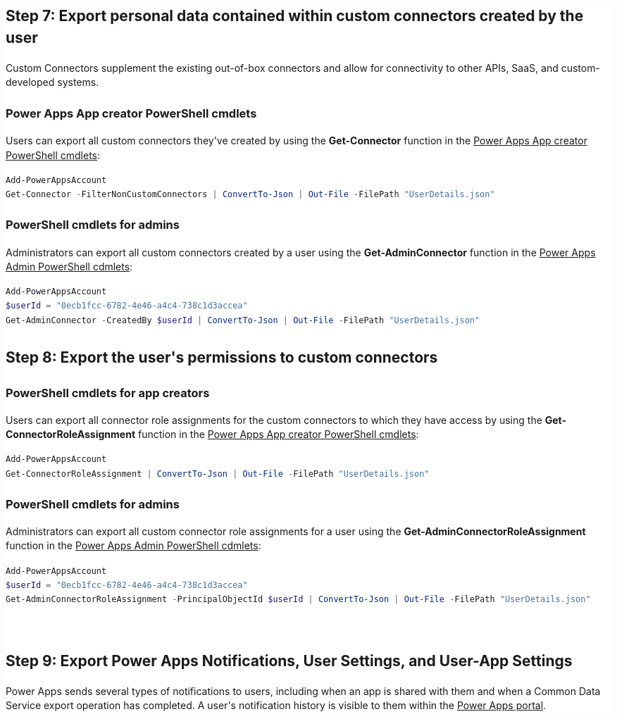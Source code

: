 ## Step 7: Export personal data contained within custom connectors created by the user
Custom Connectors supplement the existing out-of-box connectors and allow for connectivity to other APIs, SaaS, and custom-developed systems.

### Power Apps App creator PowerShell cmdlets
Users can export all custom connectors they've created by using the **Get-Connector** function in the [Power Apps App creator PowerShell cmdlets](https://go.microsoft.com/fwlink/?linkid=871448):

```powershell
Add-PowerAppsAccount  
Get-Connector -FilterNonCustomConnectors | ConvertTo-Json | Out-File -FilePath "UserDetails.json"
```

### PowerShell cmdlets for admins
Administrators can export all custom connectors created by a user using the  **Get-AdminConnector** function in the [Power Apps Admin PowerShell cdmlets](https://go.microsoft.com/fwlink/?linkid=871804):

```powershell
Add-PowerAppsAccount
$userId = "0ecb1fcc-6782-4e46-a4c4-738c1d3accea"
Get-AdminConnector -CreatedBy $userId | ConvertTo-Json | Out-File -FilePath "UserDetails.json"
```

## Step 8: Export the user's permissions to custom connectors

### PowerShell cmdlets for app creators
Users can export all connector role assignments for the custom connectors to which they have access by using the **Get-ConnectorRoleAssignment** function in the [Power Apps App creator PowerShell cmdlets](https://go.microsoft.com/fwlink/?linkid=871448):

```powershell
Add-PowerAppsAccount  
Get-ConnectorRoleAssignment | ConvertTo-Json | Out-File -FilePath "UserDetails.json"
```

### PowerShell cmdlets for admins
Administrators can export all custom connector role assignments for a user using the  **Get-AdminConnectorRoleAssignment** function in the [Power Apps Admin PowerShell cdmlets](https://go.microsoft.com/fwlink/?linkid=871804):

```powershell
Add-PowerAppsAccount
$userId = "0ecb1fcc-6782-4e46-a4c4-738c1d3accea"
Get-AdminConnectorRoleAssignment -PrincipalObjectId $userId | ConvertTo-Json | Out-File -FilePath "UserDetails.json"
```
 
## Step 9: Export Power Apps Notifications, User Settings, and User-App Settings
Power Apps sends several types of notifications to users, including when an app is shared with them and when a Common Data Service export operation has completed. A user's notification history is visible to them within the [Power Apps portal](https://make.powerapps.com).
